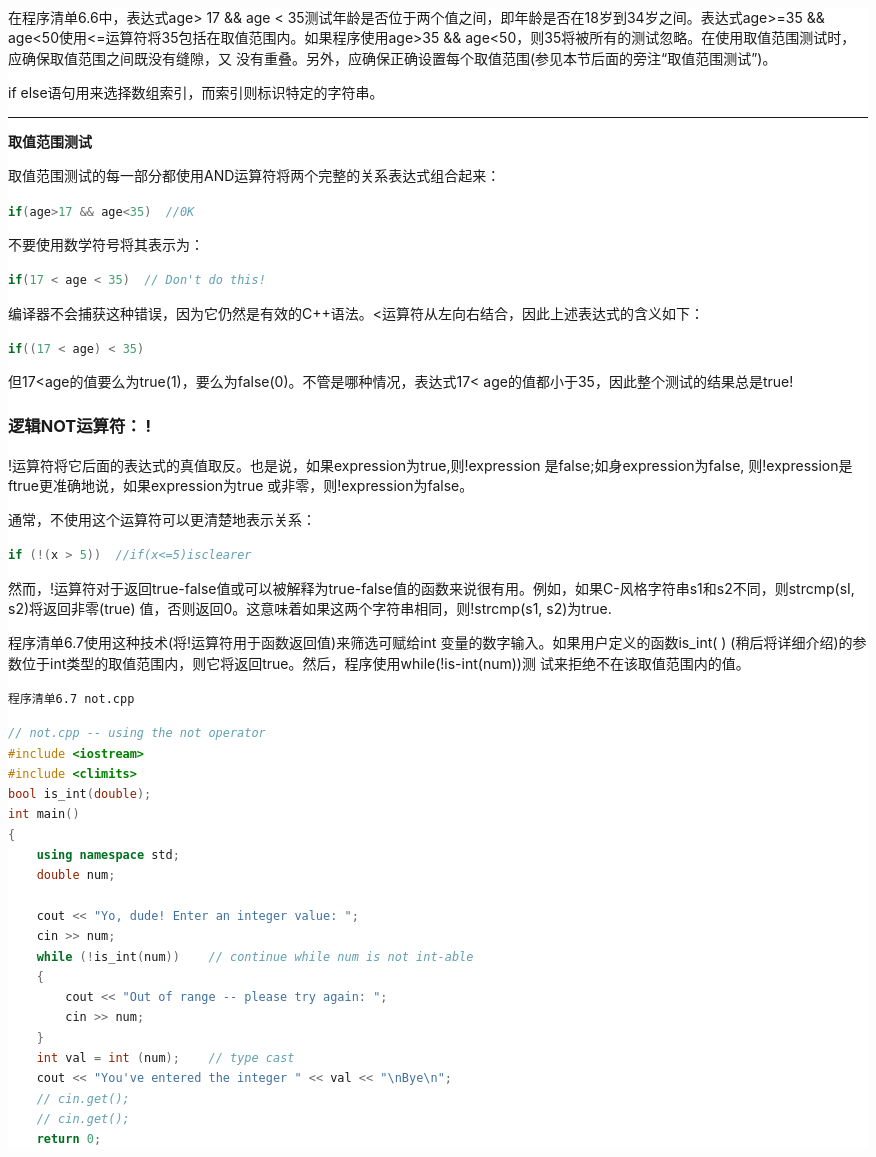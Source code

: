 在程序清单6.6中，表达式age> 17 && age < 35测试年龄是否位于两个值之间，即年龄是否在18岁到34岁之间。表达式age>=35 && age<50使用<=运算符将35包括在取值范围内。如果程序使用age>35 && age<50，则35将被所有的测试忽略。在使用取值范围测试时，应确保取值范围之间既没有缝隙，又
没有重叠。另外，应确保正确设置每个取值范围(参见本节后面的旁注“取值范围测试”)。

if else语句用来选择数组索引，而索引则标识特定的字符串。



---

**取值范围测试**

取值范围测试的每一部分都使用AND运算符将两个完整的关系表达式组合起来：

```c++
if(age>17 && age<35)  //0K
```

不要使用数学符号将其表示为：

```c++
if(17 < age < 35)  // Don't do this!
```

编译器不会捕获这种错误，因为它仍然是有效的C++语法。<运算符从左向右结合，因此上述表达式的含义如下：

```c++
if((17 < age) < 35)
```

但17<age的值要么为true(1)，要么为false(0)。不管是哪种情况，表达式17< age的值都小于35，因此整个测试的结果总是true!

### 逻辑NOT运算符： !

!运算符将它后面的表达式的真值取反。也是说，如果expression为true,则!expression 是false;如身expression为false, 则!expression是ftrue更准确地说，如果expression为true 或非零，则!expression为false。

通常，不使用这个运算符可以更清楚地表示关系：

```c++
if (!(x > 5))  //if(x<=5)isclearer
```

然而，!运算符对于返回true-false值或可以被解释为true-false值的函数来说很有用。例如，如果C-风格字符串s1和s2不同，则strcmp(sI, s2)将返回非零(true) 值，否则返回0。这意味着如果这两个字符串相同，则!strcmp(s1, s2)为true.

程序清单6.7使用这种技术(将!运算符用于函数返回值)来筛选可赋给int 变量的数字输入。如果用户定义的函数is_int( ) (稍后将详细介绍)的参数位于int类型的取值范围内，则它将返回true。然后，程序使用while(!is-int(num))测 试来拒绝不在该取值范围内的值。

`程序清单6.7 not.cpp`

```c++
// not.cpp -- using the not operator
#include <iostream>
#include <climits>
bool is_int(double); 
int main()
{
    using namespace std;
    double num;

    cout << "Yo, dude! Enter an integer value: ";
    cin >> num;
    while (!is_int(num))    // continue while num is not int-able
    {
        cout << "Out of range -- please try again: ";
        cin >> num;
    }
    int val = int (num);    // type cast
    cout << "You've entered the integer " << val << "\nBye\n";
    // cin.get();
    // cin.get();
    return 0;
```